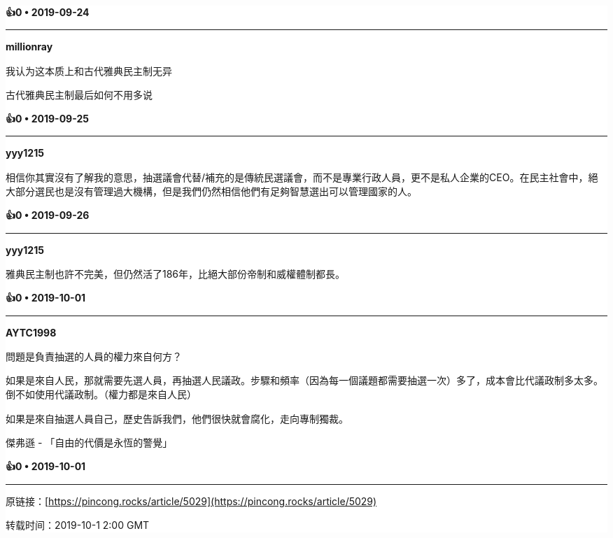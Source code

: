 **👍0 • 2019-09-24**

---
**millionray**

我认为这本质上和古代雅典民主制无异

古代雅典民主制最后如何不用多说 

**👍0 • 2019-09-25**

---
**yyy1215**

相信你其實沒有了解我的意思，抽選議會代替/補充的是傳統民選議會，而不是專業行政人員，更不是私人企業的CEO。在民主社會中，絕大部分選民也是沒有管理過大機構，但是我們仍然相信他們有足夠智慧選出可以管理國家的人。 

**👍0 • 2019-09-26**

---
**yyy1215**

雅典民主制也許不完美，但仍然活了186年，比絕大部份帝制和威權體制都長。 

**👍0 • 2019-10-01**

---
**AYTC1998**

問題是負責抽選的人員的權力來自何方？

如果是來自人民，那就需要先選人員，再抽選人民議政。步驟和頻率（因為每一個議題都需要抽選一次）多了，成本會比代議政制多太多。倒不如使用代議政制。（權力都是來自人民）

如果是來自抽選人員自己，歷史告訴我們，他們很快就會腐化，走向專制獨裁。

傑弗遜 - 「自由的代價是永恆的警覺」 

**👍0 • 2019-10-01**

---
原链接：[https://pincong.rocks/article/5029](https://pincong.rocks/article/5029)

转载时间：2019-10-1 2:00 GMT